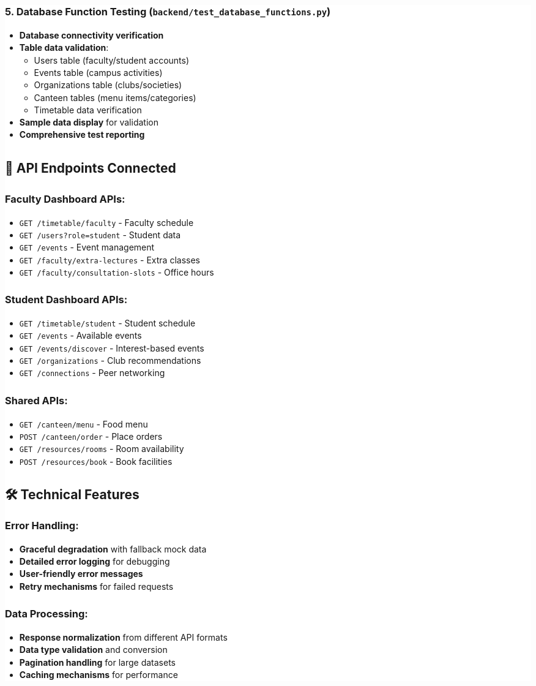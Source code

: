 ### 5. Database Function Testing (`backend/test_database_functions.py`)
- **Database connectivity verification**
- **Table data validation**:
  - Users table (faculty/student accounts)
  - Events table (campus activities)
  - Organizations table (clubs/societies)
  - Canteen tables (menu items/categories)
  - Timetable data verification
- **Sample data display** for validation
- **Comprehensive test reporting**

## 🔗 API Endpoints Connected

### Faculty Dashboard APIs:
- `GET /timetable/faculty` - Faculty schedule
- `GET /users?role=student` - Student data
- `GET /events` - Event management
- `GET /faculty/extra-lectures` - Extra classes
- `GET /faculty/consultation-slots` - Office hours

### Student Dashboard APIs:
- `GET /timetable/student` - Student schedule
- `GET /events` - Available events
- `GET /events/discover` - Interest-based events
- `GET /organizations` - Club recommendations
- `GET /connections` - Peer networking

### Shared APIs:
- `GET /canteen/menu` - Food menu
- `POST /canteen/order` - Place orders
- `GET /resources/rooms` - Room availability
- `POST /resources/book` - Book facilities

## 🛠 Technical Features

### Error Handling:
- **Graceful degradation** with fallback mock data
- **Detailed error logging** for debugging
- **User-friendly error messages**
- **Retry mechanisms** for failed requests

### Data Processing:
- **Response normalization** from different API formats
- **Data type validation** and conversion
- **Pagination handling** for large datasets
- **Caching mechanisms** for performance
